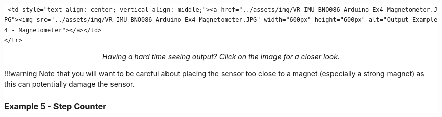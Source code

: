      <td style="text-align: center; vertical-align: middle;"><a href="../assets/img/VR_IMU-BNO086_Arduino_Ex4_Magnetometer.JPG"><img src="../assets/img/VR_IMU-BNO086_Arduino_Ex4_Magnetometer.JPG" width="600px" height="600px" alt="Output Example 4 - Magnetometer"></a></td>
    </tr>
  </table>
</div>

<div style="text-align: center;">
  <i>Having a hard time seeing output? Click on the image for a closer look.</i>
</div>

!!!warning
    Note that you will want to be careful about placing the sensor too close to a magnet (especially a strong magnet) as this can potentially damage the sensor.



### Example 5 - Step Counter

